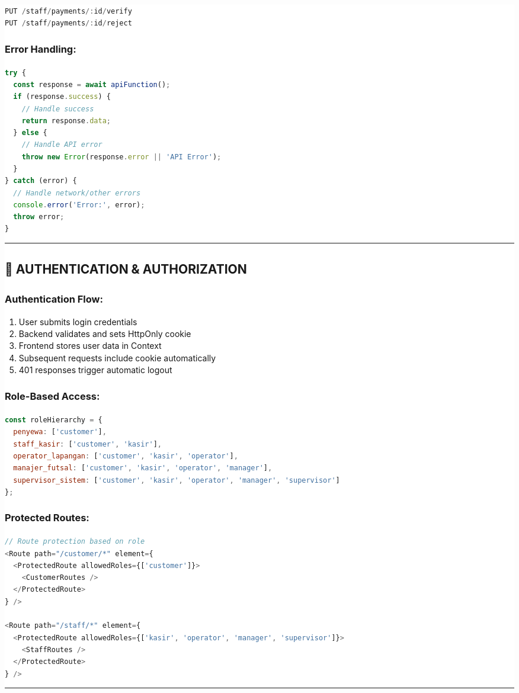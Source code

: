 ```javascript
PUT /staff/payments/:id/verify
PUT /staff/payments/:id/reject
```

### Error Handling:
```javascript
try {
  const response = await apiFunction();
  if (response.success) {
    // Handle success
    return response.data;
  } else {
    // Handle API error
    throw new Error(response.error || 'API Error');
  }
} catch (error) {
  // Handle network/other errors
  console.error('Error:', error);
  throw error;
}
```

---

## 🔐 AUTHENTICATION & AUTHORIZATION

### Authentication Flow:
1. User submits login credentials
2. Backend validates and sets HttpOnly cookie
3. Frontend stores user data in Context
4. Subsequent requests include cookie automatically
5. 401 responses trigger automatic logout

### Role-Based Access:
```javascript
const roleHierarchy = {
  penyewa: ['customer'],
  staff_kasir: ['customer', 'kasir'],
  operator_lapangan: ['customer', 'kasir', 'operator'],
  manajer_futsal: ['customer', 'kasir', 'operator', 'manager'],
  supervisor_sistem: ['customer', 'kasir', 'operator', 'manager', 'supervisor']
};
```

### Protected Routes:
```javascript
// Route protection based on role
<Route path="/customer/*" element={
  <ProtectedRoute allowedRoles={['customer']}>
    <CustomerRoutes />
  </ProtectedRoute>
} />

<Route path="/staff/*" element={
  <ProtectedRoute allowedRoles={['kasir', 'operator', 'manager', 'supervisor']}>
    <StaffRoutes />
  </ProtectedRoute>
} />
```

---